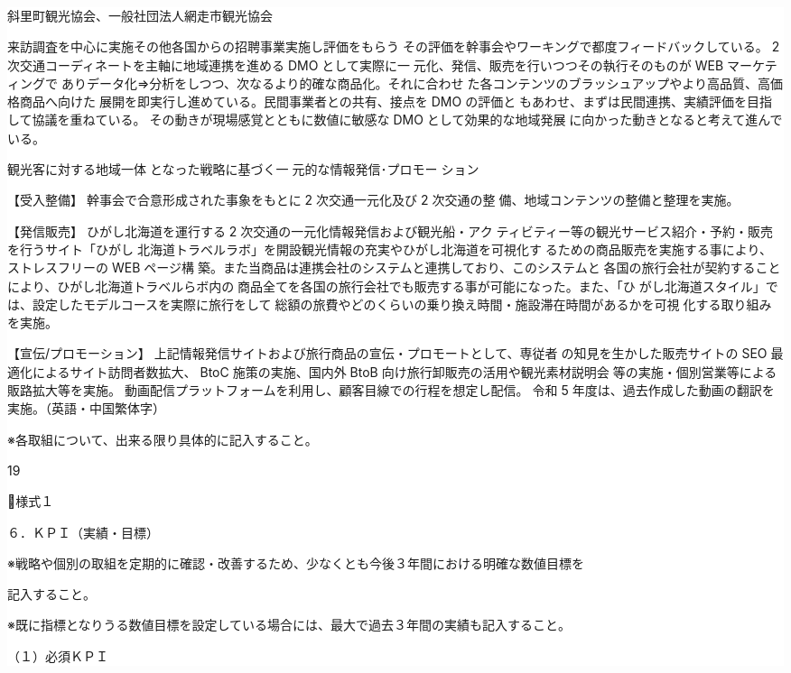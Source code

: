 斜里町観光協会、一般社団法人網走市観光協会

来訪調査を中心に実施その他各国からの招聘事業実施し評価をもらう
その評価を幹事会やワーキングで都度フィードバックしている。
2 次交通コーディネートを主軸に地域連携を進める DMO として実際に一
元化、発信、販売を行いつつその執行そのものが WEB マーケティングで
ありデータ化⇒分析をしつつ、次なるより的確な商品化。それに合わせ
た各コンテンツのブラッシュアップやより高品質、高価格商品へ向けた
展開を即実行し進めている。民間事業者との共有、接点を DMO の評価と
もあわせ、まずは民間連携、実績評価を目指して協議を重ねている。
その動きが現場感覚とともに数値に敏感な DMO として効果的な地域発展
に向かった動きとなると考えて進んでいる。

観光客に対する地域一体
となった戦略に基づく一
元的な情報発信･プロモー
ション

【受入整備】
幹事会で合意形成された事象をもとに 2 次交通一元化及び 2 次交通の整
備、地域コンテンツの整備と整理を実施。

【発信販売】
ひがし北海道を運行する 2 次交通の一元化情報発信および観光船・アク
ティビティー等の観光サービス紹介・予約・販売を行うサイト「ひがし
北海道トラベルラボ」を開設観光情報の充実やひがし北海道を可視化す
るための商品販売を実施する事により、ストレスフリーの WEB ページ構
築。また当商品は連携会社のシステムと連携しており、このシステムと
各国の旅行会社が契約することにより、ひがし北海道トラベルらボ内の
商品全てを各国の旅行会社でも販売する事が可能になった。また、「ひ
がし北海道スタイル」では、設定したモデルコースを実際に旅行をして
総額の旅費やどのくらいの乗り換え時間・施設滞在時間があるかを可視
化する取り組みを実施。

【宣伝/プロモーション】
上記情報発信サイトおよび旅行商品の宣伝・プロモートとして、専従者
の知見を生かした販売サイトの SEO 最適化によるサイト訪問者数拡大、
BtoC 施策の実施、国内外 BtoB 向け旅行卸販売の活用や観光素材説明会
等の実施・個別営業等による販路拡大等を実施。
動画配信プラットフォームを利用し、顧客目線での行程を想定し配信。
令和 5 年度は、過去作成した動画の翻訳を実施。（英語・中国繁体字）

※各取組について、出来る限り具体的に記入すること。

19

様式１

６．ＫＰＩ（実績・目標）

※戦略や個別の取組を定期的に確認・改善するため、少なくとも今後３年間における明確な数値目標を

記入すること。

※既に指標となりうる数値目標を設定している場合には、最大で過去３年間の実績も記入すること。

（１）必須ＫＰＩ
